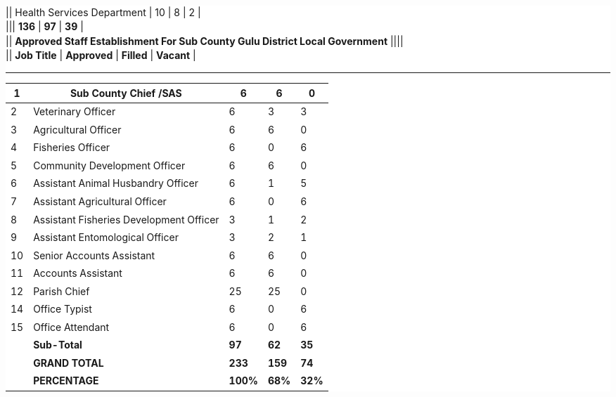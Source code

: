 || Health Services Department | 10 | 8 | 2 |  
||| **136** | **97** | **39** |  
|| **Approved Staff Establishment For Sub County Gulu District Local Government** ||||  
|| **Job Title** | **Approved** | **Filled** | **Vacant** |  


---

| 1 | Sub County Chief /SAS | 6 | 6 | 0 |  
|---|---|---|---|---|  
| 2 | Veterinary Officer | 6 | 3 | 3 |  
| 3 | Agricultural Officer | 6 | 6 | 0 |  
| 4 | Fisheries Officer | 6 | 0 | 6 |  
| 5 | Community Development Officer | 6 | 6 | 0 |  
| 6 | Assistant Animal Husbandry Officer | 6 | 1 | 5 |  
| 7 | Assistant Agricultural Officer | 6 | 0 | 6 |  
| 8 | Assistant Fisheries Development Officer | 3 | 1 | 2 |  
| 9 | Assistant Entomological Officer | 3 | 2 | 1 |  
| 10 | Senior Accounts Assistant | 6 | 6 | 0 |  
| 11 | Accounts Assistant | 6 | 6 | 0 |  
| 12 | Parish Chief | 25 | 25 | 0 |  
| 14 | Office Typist | 6 | 0 | 6 |  
| 15 | Office Attendant | 6 | 0 | 6 |  
|| **Sub-Total** | **97** | **62** | **35** |  
|| **GRAND TOTAL** | **233** | **159** | **74** |  
|| **PERCENTAGE** | **100%** | **68%** | **32%** |  


